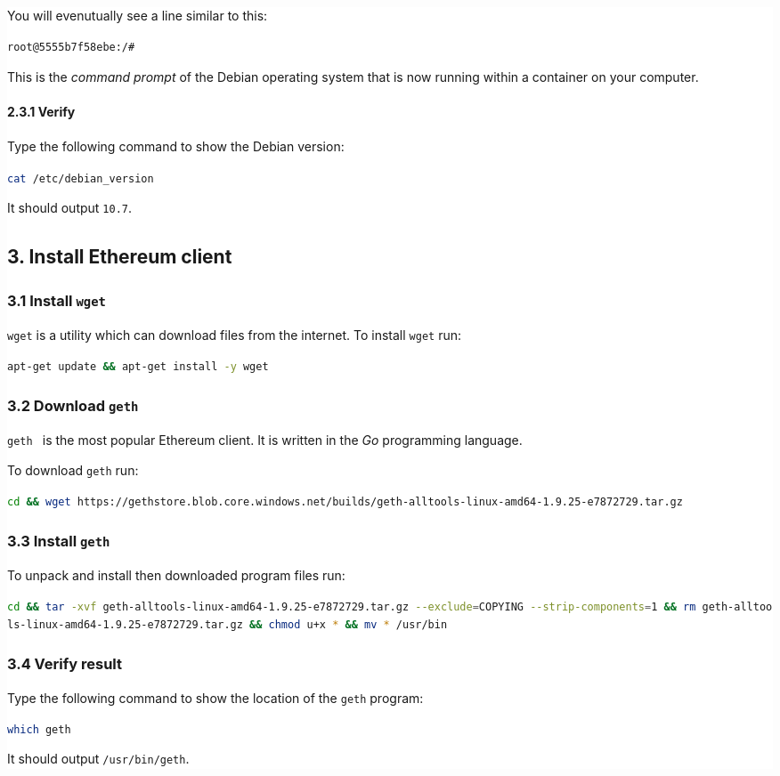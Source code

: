 You will evenutually see a line similar to this:

```sh
root@5555b7f58ebe:/#
```

This is the _command prompt_ of the Debian operating system that is now running within a container on your computer.

#### 2.3.1 Verify
 
Type the following command to show the Debian version:

```sh
cat /etc/debian_version
```

It should output `10.7`.

## 3. Install Ethereum client

### 3.1 Install `wget`

`wget` is a utility which can download files from the internet. To install `wget` run:

```sh
apt-get update && apt-get install -y wget
```

### 3.2 Download `geth`

`geth ` is the most popular Ethereum client. It is written in the _Go_ programming language.

To download `geth` run:

```sh
cd && wget https://gethstore.blob.core.windows.net/builds/geth-alltools-linux-amd64-1.9.25-e7872729.tar.gz
```

### 3.3 Install `geth`

To unpack and install then downloaded program files run:

```sh
cd && tar -xvf geth-alltools-linux-amd64-1.9.25-e7872729.tar.gz --exclude=COPYING --strip-components=1 && rm geth-alltools-linux-amd64-1.9.25-e7872729.tar.gz && chmod u+x * && mv * /usr/bin
```

### 3.4 Verify result

Type the following command to show the location of the `geth` program:

```sh
which geth
```

It should output `/usr/bin/geth`.
